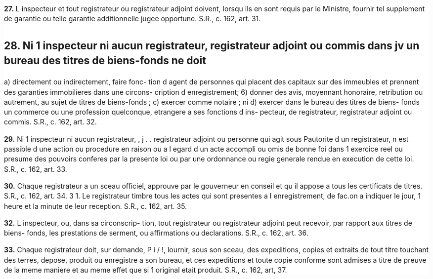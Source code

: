 **27.** L inspecteur et tout registrateur ou
registrateur adjoint doivent, lorsqu ils en sont
requis par le Ministre, fournir tel supplement
de garantie ou telle garantie additionnelle
jugee opportune. S.R., c. 162, art. 31.

**28.** Ni 1 inspecteur ni aucun registrateur,
registrateur adjoint ou commis dans jv un bureau
des titres de biens-fonds ne doit
-
a) directement ou indirectement, faire fonc-
tion d agent de personnes qui placent des
capitaux sur des immeubles et prennent des
garanties immobilieres dans une circons-
cription d enregistrement;
6) donner des avis, moyennant honoraire,
retribution ou autrement, au sujet de titres
de biens-fonds ;
c) exercer comme notaire ; ni
d) exercer dans le bureau des titres de biens-
fonds un commerce ou une profession
quelconque, etrangere a ses fonctions d ins-
pecteur, de registrateur, registrateur adjoint
ou commis. S.R., c. 162, art. 32.

**29.** Ni 1 inspecteur ni aucun registrateur,
, j . .
registrateur adjoint ou personne qui agit sous
Pautorite d un registrateur, n est passible
d une action ou procedure en raison ou a
l egard d un acte accompli ou omis de bonne
foi dans 1 exercice reel ou presume des
pouvoirs conferes par la presente loi ou par
une ordonnance ou regie generale rendue en
execution de cette loi. S.R., c. 162, art. 33.

**30.** Chaque registrateur a un sceau officiel,
approuve par le gouverneur en conseil et qu il
appose a tous les certificats de titres. S.R., c.
162, art. 34.
3 1. Le registrateur timbre tous les actes
qui sont presentes a I enregistrement, de fac.on
a indiquer le jour, 1 heure et la minute de leur
reception. S.R., c. 162, art. 35.

**32.** L inspecteur, ou, dans sa circonscrip-
tion, tout registrateur ou registrateur adjoint
peut recevoir, par rapport aux titres de biens-
fonds, les prestations de serment, ou
affirmations ou declarations. S.R., c. 162,
art. 36.

**33.** Chaque registrateur doit, sur demande,
P i / !,
lournir, sous son sceau, des expeditions, copies
et extraits de tout titre touchant des terres,
depose, produit ou enregistre a son bureau, et
ces expeditions et toute copie conforme sont
admises a titre de preuve de la meme maniere
et au meme effet que si 1 original etait
produit. S.R., c. 162, art, 37.
